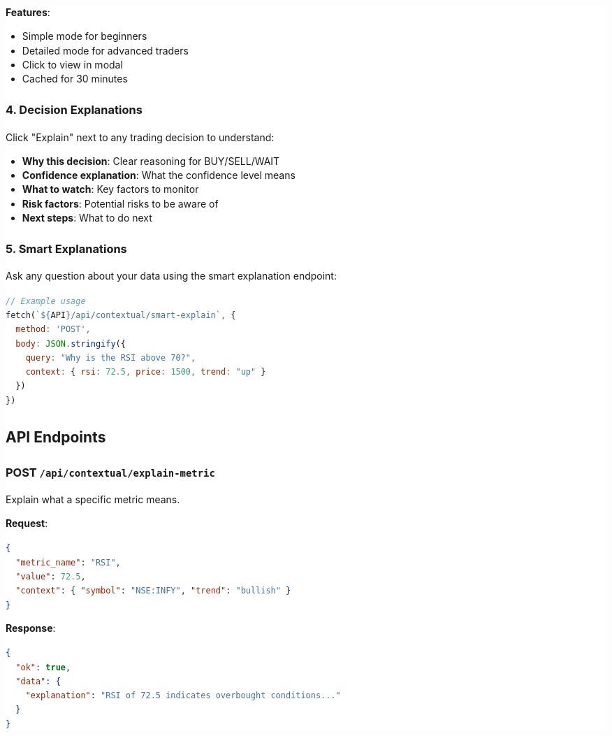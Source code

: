 **Features**:
- Simple mode for beginners
- Detailed mode for advanced traders
- Click to view in modal
- Cached for 30 minutes

### 4. **Decision Explanations**

Click "Explain" next to any trading decision to understand:
- **Why this decision**: Clear reasoning for BUY/SELL/WAIT
- **Confidence explanation**: What the confidence level means
- **What to watch**: Key factors to monitor
- **Risk factors**: Potential risks to be aware of
- **Next steps**: What to do next

### 5. **Smart Explanations**

Ask any question about your data using the smart explanation endpoint:

```javascript
// Example usage
fetch(`${API}/api/contextual/smart-explain`, {
  method: 'POST',
  body: JSON.stringify({
    query: "Why is the RSI above 70?",
    context: { rsi: 72.5, price: 1500, trend: "up" }
  })
})
```

## API Endpoints

### POST `/api/contextual/explain-metric`
Explain what a specific metric means.

**Request**:
```json
{
  "metric_name": "RSI",
  "value": 72.5,
  "context": { "symbol": "NSE:INFY", "trend": "bullish" }
}
```

**Response**:
```json
{
  "ok": true,
  "data": {
    "explanation": "RSI of 72.5 indicates overbought conditions..."
  }
}
```
